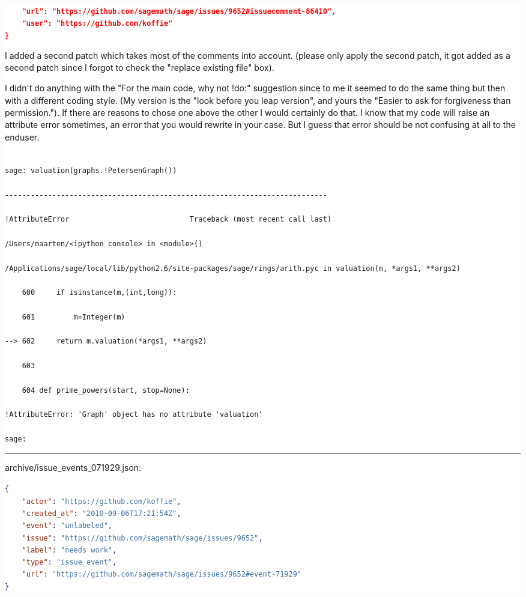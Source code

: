 ```json
    "url": "https://github.com/sagemath/sage/issues/9652#issuecomment-86410",
    "user": "https://github.com/koffie"
}
```

<a id='comment:12'></a>
I added a second patch which takes most of the comments into account. (please only apply the second patch, it got added as a second patch since I forgot to check the "replace existing file" box).

I didn't do anything with the "For the main code, why not !do:" suggestion since to me it seemed to do the same thing but then with a different coding style. (My version is the "look before you leap version", and yours the "Easier to ask for forgiveness than permission."). If there are reasons to chose one above the other I would certainly do that. I know that my code will raise an attribute error sometimes, an error that you would rewrite in your case. But I guess that error should be not confusing at all to the enduser.

```

sage: valuation(graphs.!PetersenGraph())

---------------------------------------------------------------------------

!AttributeError                            Traceback (most recent call last)

/Users/maarten/<ipython console> in <module>()

/Applications/sage/local/lib/python2.6/site-packages/sage/rings/arith.pyc in valuation(m, *args1, **args2)

    600     if isinstance(m,(int,long)):

    601         m=Integer(m)

--> 602     return m.valuation(*args1, **args2)

    603 

    604 def prime_powers(start, stop=None):

!AttributeError: 'Graph' object has no attribute 'valuation'

sage: 

```



---

archive/issue_events_071929.json:
```json
{
    "actor": "https://github.com/koffie",
    "created_at": "2010-09-06T17:21:54Z",
    "event": "unlabeled",
    "issue": "https://github.com/sagemath/sage/issues/9652",
    "label": "needs work",
    "type": "issue_event",
    "url": "https://github.com/sagemath/sage/issues/9652#event-71929"
}
```
